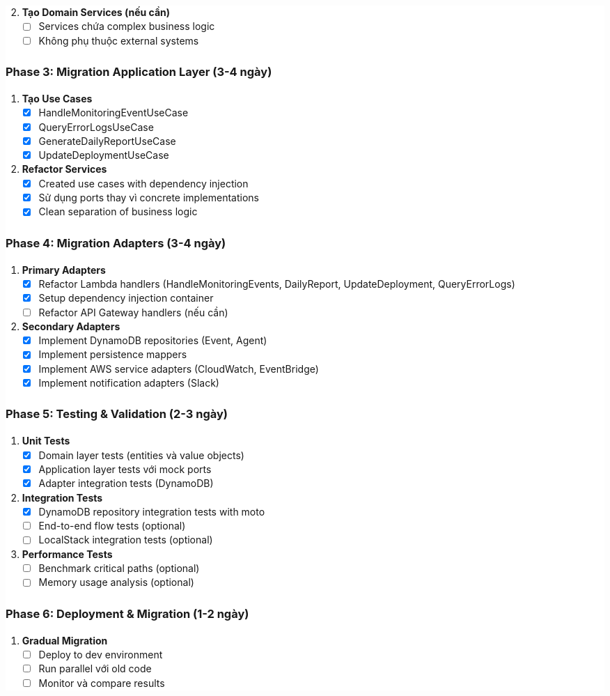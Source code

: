 2. **Tạo Domain Services (nếu cần)**
   - [ ] Services chứa complex business logic
   - [ ] Không phụ thuộc external systems

### Phase 3: Migration Application Layer (3-4 ngày)

1. **Tạo Use Cases**
   - [x] HandleMonitoringEventUseCase
   - [x] QueryErrorLogsUseCase
   - [x] GenerateDailyReportUseCase
   - [x] UpdateDeploymentUseCase

2. **Refactor Services**
   - [x] Created use cases with dependency injection
   - [x] Sử dụng ports thay vì concrete implementations
   - [x] Clean separation of business logic

### Phase 4: Migration Adapters (3-4 ngày)

1. **Primary Adapters**
   - [x] Refactor Lambda handlers (HandleMonitoringEvents, DailyReport, UpdateDeployment, QueryErrorLogs)
   - [x] Setup dependency injection container
   - [ ] Refactor API Gateway handlers (nếu cần)

2. **Secondary Adapters**
   - [x] Implement DynamoDB repositories (Event, Agent)
   - [x] Implement persistence mappers
   - [x] Implement AWS service adapters (CloudWatch, EventBridge)
   - [x] Implement notification adapters (Slack)

### Phase 5: Testing & Validation (2-3 ngày)

1. **Unit Tests**
   - [x] Domain layer tests (entities và value objects)
   - [x] Application layer tests với mock ports
   - [x] Adapter integration tests (DynamoDB)

2. **Integration Tests**
   - [x] DynamoDB repository integration tests with moto
   - [ ] End-to-end flow tests (optional)
   - [ ] LocalStack integration tests (optional)

3. **Performance Tests**
   - [ ] Benchmark critical paths (optional)
   - [ ] Memory usage analysis (optional)

### Phase 6: Deployment & Migration (1-2 ngày)

1. **Gradual Migration**
   - [ ] Deploy to dev environment
   - [ ] Run parallel với old code
   - [ ] Monitor và compare results
